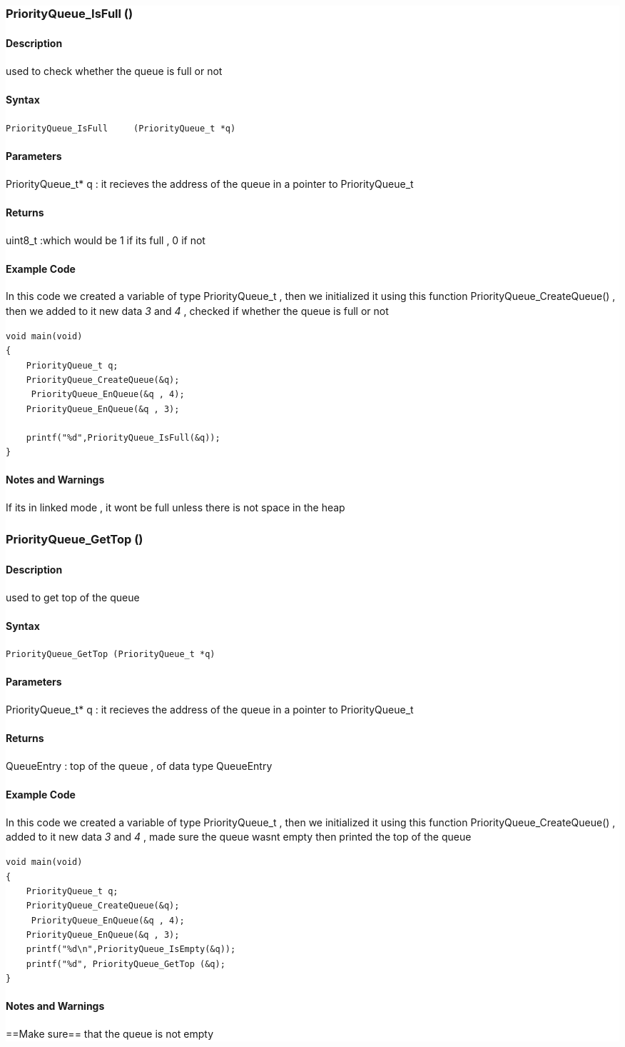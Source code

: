 ###     PriorityQueue_IsFull ()
#### Description
used to check whether the queue is full or not

#### Syntax
    PriorityQueue_IsFull     (PriorityQueue_t *q)
#### Parameters
PriorityQueue_t* q : it recieves the address of the  queue  in a pointer to PriorityQueue_t

####  Returns
uint8_t  :which would be 1 if its full , 0 if not

#### Example Code
In this code we created a variable of type PriorityQueue_t , then we initialized it using this function PriorityQueue_CreateQueue() , then we added to it new data  *3* and *4* ,  checked if whether the queue is full or not
```
void main(void)
{
    PriorityQueue_t q;
    PriorityQueue_CreateQueue(&q);
     PriorityQueue_EnQueue(&q , 4);
    PriorityQueue_EnQueue(&q , 3);
    
    printf("%d",PriorityQueue_IsFull(&q));
}
```
#### Notes and Warnings
If its in linked mode , it wont be full unless there is not space in the heap 


###     PriorityQueue_GetTop ()
#### Description
used to get top of the queue

#### Syntax
    PriorityQueue_GetTop (PriorityQueue_t *q)
#### Parameters
PriorityQueue_t* q : it recieves the address of the  queue  in a pointer to PriorityQueue_t

####  Returns
QueueEntry : top of the queue , of data type QueueEntry

#### Example Code
In this code we created a variable of type PriorityQueue_t , then we initialized it using this function PriorityQueue_CreateQueue() , added to it new data  *3* and *4* , made sure the queue wasnt empty then printed the top of the queue
```
void main(void)
{
    PriorityQueue_t q;
    PriorityQueue_CreateQueue(&q);
     PriorityQueue_EnQueue(&q , 4);
    PriorityQueue_EnQueue(&q , 3);
    printf("%d\n",PriorityQueue_IsEmpty(&q));
    printf("%d", PriorityQueue_GetTop (&q);
}
```
#### Notes and Warnings
==Make sure== that the queue is not empty
    
